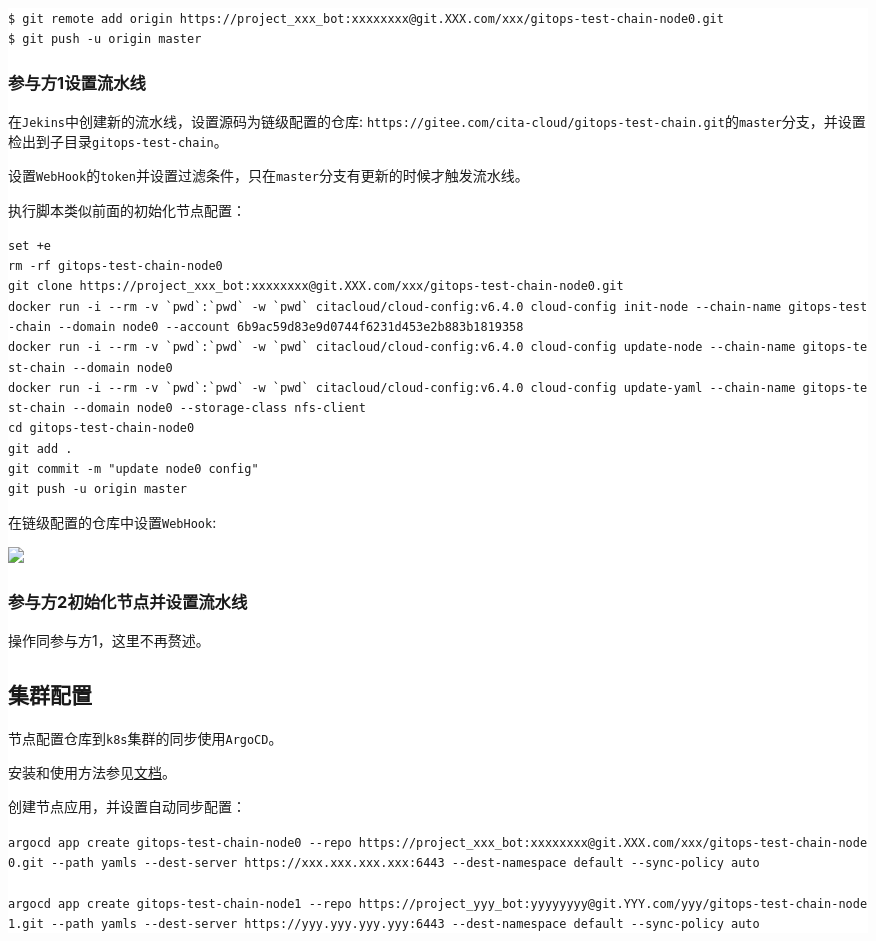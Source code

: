 ```
$ git remote add origin https://project_xxx_bot:xxxxxxxx@git.XXX.com/xxx/gitops-test-chain-node0.git
$ git push -u origin master
```

### 参与方1设置流水线

在`Jekins`中创建新的流水线，设置源码为链级配置的仓库: `https://gitee.com/cita-cloud/gitops-test-chain.git`的`master`分支，并设置检出到子目录`gitops-test-chain`。

设置`WebHook`的`token`并设置过滤条件，只在`master`分支有更新的时候才触发流水线。

执行脚本类似前面的初始化节点配置：

```
set +e
rm -rf gitops-test-chain-node0
git clone https://project_xxx_bot:xxxxxxxx@git.XXX.com/xxx/gitops-test-chain-node0.git
docker run -i --rm -v `pwd`:`pwd` -w `pwd` citacloud/cloud-config:v6.4.0 cloud-config init-node --chain-name gitops-test-chain --domain node0 --account 6b9ac59d83e9d0744f6231d453e2b883b1819358
docker run -i --rm -v `pwd`:`pwd` -w `pwd` citacloud/cloud-config:v6.4.0 cloud-config update-node --chain-name gitops-test-chain --domain node0
docker run -i --rm -v `pwd`:`pwd` -w `pwd` citacloud/cloud-config:v6.4.0 cloud-config update-yaml --chain-name gitops-test-chain --domain node0 --storage-class nfs-client
cd gitops-test-chain-node0
git add .
git commit -m "update node0 config"
git push -u origin master
```

在链级配置的仓库中设置`WebHook`:

![](webhook.png)

### 参与方2初始化节点并设置流水线

操作同参与方1，这里不再赘述。

## 集群配置

节点配置仓库到`k8s`集群的同步使用`ArgoCD`。

安装和使用方法参见[文档](https://argo-cd.readthedocs.io/en/stable/getting_started/)。

创建节点应用，并设置自动同步配置：

```
argocd app create gitops-test-chain-node0 --repo https://project_xxx_bot:xxxxxxxx@git.XXX.com/xxx/gitops-test-chain-node0.git --path yamls --dest-server https://xxx.xxx.xxx.xxx:6443 --dest-namespace default --sync-policy auto

argocd app create gitops-test-chain-node1 --repo https://project_yyy_bot:yyyyyyyy@git.YYY.com/yyy/gitops-test-chain-node1.git --path yamls --dest-server https://yyy.yyy.yyy.yyy:6443 --dest-namespace default --sync-policy auto
```
